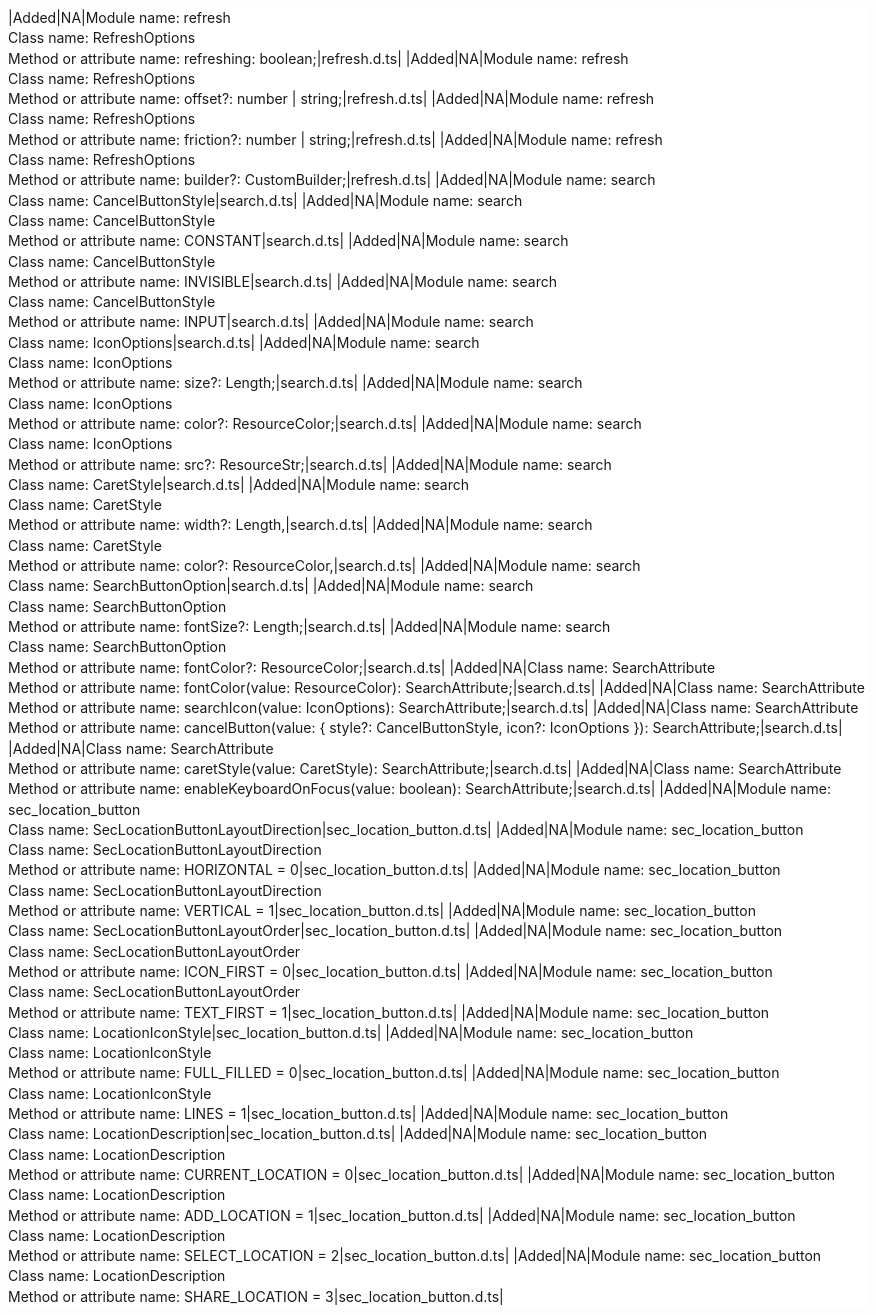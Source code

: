 |Added|NA|Module name: refresh<br>Class name: RefreshOptions<br>Method or attribute name: refreshing: boolean;|refresh.d.ts|
|Added|NA|Module name: refresh<br>Class name: RefreshOptions<br>Method or attribute name: offset?: number \| string;|refresh.d.ts|
|Added|NA|Module name: refresh<br>Class name: RefreshOptions<br>Method or attribute name: friction?: number \| string;|refresh.d.ts|
|Added|NA|Module name: refresh<br>Class name: RefreshOptions<br>Method or attribute name: builder?: CustomBuilder;|refresh.d.ts|
|Added|NA|Module name: search<br>Class name: CancelButtonStyle|search.d.ts|
|Added|NA|Module name: search<br>Class name: CancelButtonStyle<br>Method or attribute name: CONSTANT|search.d.ts|
|Added|NA|Module name: search<br>Class name: CancelButtonStyle<br>Method or attribute name: INVISIBLE|search.d.ts|
|Added|NA|Module name: search<br>Class name: CancelButtonStyle<br>Method or attribute name: INPUT|search.d.ts|
|Added|NA|Module name: search<br>Class name: IconOptions|search.d.ts|
|Added|NA|Module name: search<br>Class name: IconOptions<br>Method or attribute name: size?: Length;|search.d.ts|
|Added|NA|Module name: search<br>Class name: IconOptions<br>Method or attribute name: color?: ResourceColor;|search.d.ts|
|Added|NA|Module name: search<br>Class name: IconOptions<br>Method or attribute name: src?: ResourceStr;|search.d.ts|
|Added|NA|Module name: search<br>Class name: CaretStyle|search.d.ts|
|Added|NA|Module name: search<br>Class name: CaretStyle<br>Method or attribute name: width?: Length,|search.d.ts|
|Added|NA|Module name: search<br>Class name: CaretStyle<br>Method or attribute name: color?: ResourceColor,|search.d.ts|
|Added|NA|Module name: search<br>Class name: SearchButtonOption|search.d.ts|
|Added|NA|Module name: search<br>Class name: SearchButtonOption<br>Method or attribute name: fontSize?: Length;|search.d.ts|
|Added|NA|Module name: search<br>Class name: SearchButtonOption<br>Method or attribute name: fontColor?: ResourceColor;|search.d.ts|
|Added|NA|Class name: SearchAttribute<br>Method or attribute name: fontColor(value: ResourceColor): SearchAttribute;|search.d.ts|
|Added|NA|Class name: SearchAttribute<br>Method or attribute name: searchIcon(value: IconOptions): SearchAttribute;|search.d.ts|
|Added|NA|Class name: SearchAttribute<br>Method or attribute name: cancelButton(value: { style?: CancelButtonStyle, icon?: IconOptions }): SearchAttribute;|search.d.ts|
|Added|NA|Class name: SearchAttribute<br>Method or attribute name: caretStyle(value: CaretStyle): SearchAttribute;|search.d.ts|
|Added|NA|Class name: SearchAttribute<br>Method or attribute name: enableKeyboardOnFocus(value: boolean): SearchAttribute;|search.d.ts|
|Added|NA|Module name: sec_location_button<br>Class name: SecLocationButtonLayoutDirection|sec_location_button.d.ts|
|Added|NA|Module name: sec_location_button<br>Class name: SecLocationButtonLayoutDirection<br>Method or attribute name: HORIZONTAL = 0|sec_location_button.d.ts|
|Added|NA|Module name: sec_location_button<br>Class name: SecLocationButtonLayoutDirection<br>Method or attribute name: VERTICAL = 1|sec_location_button.d.ts|
|Added|NA|Module name: sec_location_button<br>Class name: SecLocationButtonLayoutOrder|sec_location_button.d.ts|
|Added|NA|Module name: sec_location_button<br>Class name: SecLocationButtonLayoutOrder<br>Method or attribute name: ICON_FIRST = 0|sec_location_button.d.ts|
|Added|NA|Module name: sec_location_button<br>Class name: SecLocationButtonLayoutOrder<br>Method or attribute name: TEXT_FIRST = 1|sec_location_button.d.ts|
|Added|NA|Module name: sec_location_button<br>Class name: LocationIconStyle|sec_location_button.d.ts|
|Added|NA|Module name: sec_location_button<br>Class name: LocationIconStyle<br>Method or attribute name: FULL_FILLED = 0|sec_location_button.d.ts|
|Added|NA|Module name: sec_location_button<br>Class name: LocationIconStyle<br>Method or attribute name: LINES = 1|sec_location_button.d.ts|
|Added|NA|Module name: sec_location_button<br>Class name: LocationDescription|sec_location_button.d.ts|
|Added|NA|Module name: sec_location_button<br>Class name: LocationDescription<br>Method or attribute name: CURRENT_LOCATION = 0|sec_location_button.d.ts|
|Added|NA|Module name: sec_location_button<br>Class name: LocationDescription<br>Method or attribute name: ADD_LOCATION = 1|sec_location_button.d.ts|
|Added|NA|Module name: sec_location_button<br>Class name: LocationDescription<br>Method or attribute name: SELECT_LOCATION = 2|sec_location_button.d.ts|
|Added|NA|Module name: sec_location_button<br>Class name: LocationDescription<br>Method or attribute name: SHARE_LOCATION = 3|sec_location_button.d.ts|